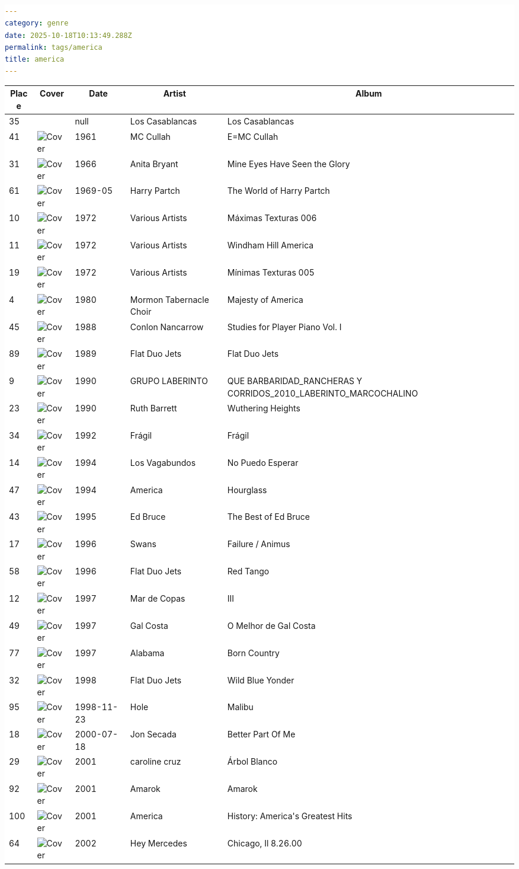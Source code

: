 ```yaml
---
category: genre
date: 2025-10-18T10:13:49.288Z
permalink: tags/america
title: america
---
```


| Place | Cover | Date | Artist | Album |
|---|---|---|---|---|
| 35 |  | null | Los Casablancas | Los Casablancas |
| 41 | ![Cover](https://i.discogs.com/WXfmVcQ4q5UKknEtH1FJB9Rzd0AcYUZJt8qtbwspuSI/rs:fit/g:sm/q:40/h:150/w:150/czM6Ly9kaXNjb2dz/LWRhdGFiYXNlLWlt/YWdlcy9SLTE3MDY4/Mjc4LTE2Mzc1MDE5/NjktNDY3Ni5qcGVn.jpeg) | 1961 | MC Cullah | E=MC Cullah |
| 31 | ![Cover](https://i.discogs.com/tNngAeBVO7S0MxXpDqmx9jk_se2XytGQ2lWe_snN_RA/rs:fit/g:sm/q:40/h:150/w:150/czM6Ly9kaXNjb2dz/LWRhdGFiYXNlLWlt/YWdlcy9SLTM2MzA5/MTItMTMzODEwMTc4/Ni0xNDAzLmpwZWc.jpeg) | 1966 | Anita Bryant | Mine Eyes Have Seen the Glory |
| 61 | ![Cover](http://coverartarchive.org/release/676f0cb1-6f70-4610-8406-62c06692c227/24603595138-250.jpg) | 1969-05 | Harry Partch | The World of Harry Partch |
| 10 | ![Cover](https://i.discogs.com/3Z4RlMNrT1Z99kXSklNlzPLEfAufJ8wiGho2hbB0aGU/rs:fit/g:sm/q:40/h:150/w:150/czM6Ly9kaXNjb2dz/LWRhdGFiYXNlLWlt/YWdlcy9SLTM5MzE1/OS0xNjQ2ODQ2NTYy/LTU3NTUuanBlZw.jpeg) | 1972 | Various Artists | Máximas Texturas 006 |
| 11 | ![Cover](https://i.discogs.com/MbWVsSLnwj-G-tffY6M_XR_Lns6zQ8fsnky6iCInRMU/rs:fit/g:sm/q:40/h:150/w:150/czM6Ly9kaXNjb2dz/LWRhdGFiYXNlLWlt/YWdlcy9SLTQ3ODMy/NzMtMTQzOTAzOTEz/MS04MDExLmpwZWc.jpeg) | 1972 | Various Artists | Windham Hill America |
| 19 | ![Cover](https://i.discogs.com/91dviHomhuUGo_DpsUbRJU82CNcftN3iBX-kMia5u1I/rs:fit/g:sm/q:40/h:150/w:150/czM6Ly9kaXNjb2dz/LWRhdGFiYXNlLWlt/YWdlcy9SLTExMjA2/ODctMTIxMTIyMTQ3/OC5qcGVn.jpeg) | 1972 | Various Artists | Mínimas Texturas 005 |
| 4 | ![Cover](https://i.discogs.com/eCKfHkti213s1idv667rh7PHwvu_J7u1TrR74wMbJEA/rs:fit/g:sm/q:40/h:150/w:150/czM6Ly9kaXNjb2dz/LWRhdGFiYXNlLWlt/YWdlcy9SLTEwMjA1/NzU2LTE0OTMzODQy/MzgtOTc1MC5qcGVn.jpeg) | 1980 | Mormon Tabernacle Choir | Majesty of America |
| 45 | ![Cover](https://i.discogs.com/oAYGJvancDmMlQzEhg62Mmal7aJXcq4e1urK5rosYyA/rs:fit/g:sm/q:40/h:150/w:150/czM6Ly9kaXNjb2dz/LWRhdGFiYXNlLWlt/YWdlcy9SLTE0NDA4/MDUtMTIxOTkxODkw/Ny5qcGVn.jpeg) | 1988 | Conlon Nancarrow | Studies for Player Piano Vol. I |
| 89 | ![Cover](http://coverartarchive.org/release/7f7b498c-beee-41b5-903f-3b721048a616/5537003550-250.jpg) | 1989 | Flat Duo Jets | Flat Duo Jets |
| 9 | ![Cover](https://i.discogs.com/L0aMkruA4cpM1CCdVUSEO1BYpo9cT0eQ67vPFVZZCRY/rs:fit/g:sm/q:40/h:150/w:150/czM6Ly9kaXNjb2dz/LWRhdGFiYXNlLWlt/YWdlcy9SLTI1MDg2/NDY2LTE2Njc4MzQx/NjgtNTY2Ny5qcGVn.jpeg) | 1990 | GRUPO LABERINTO | QUE BARBARIDAD_RANCHERAS Y CORRIDOS_2010_LABERINTO_MARCOCHALINO |
| 23 | ![Cover](https://i.discogs.com/WGIVh21vDVr2gi-_VlE29Np1DhGwJqBE2riq6O5ES0U/rs:fit/g:sm/q:40/h:150/w:150/czM6Ly9kaXNjb2dz/LWRhdGFiYXNlLWlt/YWdlcy9SLTg2ODYz/NTAtMTQ2NjYwNDU4/MS00NDc3Lm1wbw.jpeg) | 1990 | Ruth Barrett | Wuthering Heights |
| 34 | ![Cover](https://i.discogs.com/5JeFy2UY8DmEXBUQcnCuXrnrp9NabKHDxMWgwJR_n_A/rs:fit/g:sm/q:40/h:150/w:150/czM6Ly9kaXNjb2dz/LWRhdGFiYXNlLWlt/YWdlcy9SLTEwOTUw/OTQ3LTE1MDcwNjU0/MTgtNjYwOC5qcGVn.jpeg) | 1992 | Frágil | Frágil |
| 14 | ![Cover](https://i.discogs.com/CIAlF_wvy9s15u6KQAZfLfKT_QAFHNChxMerPCcPkRY/rs:fit/g:sm/q:40/h:150/w:150/czM6Ly9kaXNjb2dz/LWRhdGFiYXNlLWlt/YWdlcy9SLTExNDU3/Mjc0LTE2NTc4NTU1/NzctOTg5MC5qcGVn.jpeg) | 1994 | Los Vagabundos | No Puedo Esperar |
| 47 | ![Cover](http://coverartarchive.org/release/f10adb86-271b-4fa1-9fa8-0fe480acde75/32871995514-250.jpg) | 1994 | America | Hourglass |
| 43 | ![Cover](http://coverartarchive.org/release/04bcf99e-814e-447c-8a46-b593774d95d0/19067335548-250.jpg) | 1995 | Ed Bruce | The Best of Ed Bruce |
| 17 | ![Cover](http://coverartarchive.org/release/b56792bb-5630-4626-b43f-46428d25c2ab/22148087154-250.jpg) | 1996 | Swans | Failure / Animus |
| 58 | ![Cover](http://coverartarchive.org/release/117fa58d-0b1b-42cd-9b8d-42e9bf0bc600/5537940504-250.jpg) | 1996 | Flat Duo Jets | Red Tango |
| 12 | ![Cover](http://coverartarchive.org/release/7aedd180-b1b4-4e4e-a929-1e924eb38aba/4327371891-250.jpg) | 1997 | Mar de Copas | III |
| 49 | ![Cover](https://i.discogs.com/BniRUM8SIIvx75G8JLPLutbY2_yAS8iswHVU_bE2wGE/rs:fit/g:sm/q:40/h:150/w:150/czM6Ly9kaXNjb2dz/LWRhdGFiYXNlLWlt/YWdlcy9SLTUyNjk0/OTEtMTQ1NTU2Mzk2/My0yMDk3LmpwZWc.jpeg) | 1997 | Gal Costa | O Melhor de Gal Costa |
| 77 | ![Cover](https://coverartarchive.org/release/63c2a9a2-b099-3888-b9db-4162a305a976/40803508814-250.jpg) | 1997 | Alabama | Born Country |
| 32 | ![Cover](http://coverartarchive.org/release/193b3b2c-4029-47a8-8370-03c14fa12a9d/5538176124-250.jpg) | 1998 | Flat Duo Jets | Wild Blue Yonder |
| 95 | ![Cover](http://coverartarchive.org/release/1e16ed51-1d5b-4472-a337-f8928660975d/7949719702-250.jpg) | 1998-11-23 | Hole | Malibu |
| 18 | ![Cover](https://i.discogs.com/gZnXGV7di2apdBHTGa_B8BUiPyUADFjiS1dK9o3a2L4/rs:fit/g:sm/q:40/h:150/w:150/czM6Ly9kaXNjb2dz/LWRhdGFiYXNlLWlt/YWdlcy9SLTYzOTEz/Ni0xMzE0MDI2MzEw/LmpwZWc.jpeg) | 2000-07-18 | Jon Secada | Better Part Of Me |
| 29 | ![Cover](https://i.discogs.com/MdeXozvKurXZTCXwaM_SPvdg308lZjDtMDsdkHXqtBU/rs:fit/g:sm/q:40/h:150/w:150/czM6Ly9kaXNjb2dz/LWRhdGFiYXNlLWlt/YWdlcy9SLTI1MzY3/ODcyLTE2NzAxNzE5/NTQtNzgyMi5qcGVn.jpeg) | 2001 | caroline cruz | Árbol Blanco |
| 92 | ![Cover](https://i.discogs.com/JChaIkMQYgZA9p1BfAzotgiJ8aT6lfBWTY7G2TaBIE8/rs:fit/g:sm/q:40/h:150/w:150/czM6Ly9kaXNjb2dz/LWRhdGFiYXNlLWlt/YWdlcy9SLTI2MjEw/MTAtMTI5NjIzMzc1/Ni5qcGVn.jpeg) | 2001 | Amarok | Amarok |
| 100 | ![Cover](https://lastfm.freetls.fastly.net/i/u/34s/363240cdb8ac458895f90c6addb027a8.png) | 2001 | America | History: America's Greatest Hits |
| 64 | ![Cover](https://i.discogs.com/dl4G5HiksbAn7vtzkE0bdjcs2LLVul6navWQI97PWAg/rs:fit/g:sm/q:40/h:150/w:150/czM6Ly9kaXNjb2dz/LWRhdGFiYXNlLWlt/YWdlcy9SLTIxNzA5/NjctMTU5OTE3MjAw/OC01NTc0LmpwZWc.jpeg) | 2002 | Hey Mercedes | Chicago, Il 8.26.00 |